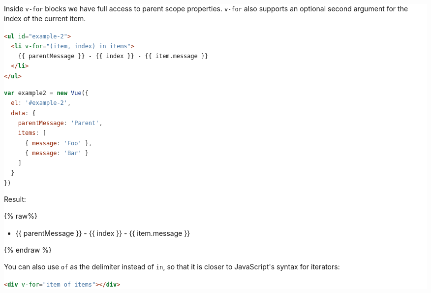 Inside `v-for` blocks we have full access to parent scope properties. `v-for` also supports an optional second argument for the index of the current item.

``` html
<ul id="example-2">
  <li v-for="(item, index) in items">
    {{ parentMessage }} - {{ index }} - {{ item.message }}
  </li>
</ul>
```

``` js
var example2 = new Vue({
  el: '#example-2',
  data: {
    parentMessage: 'Parent',
    items: [
      { message: 'Foo' },
      { message: 'Bar' }
    ]
  }
})
```

Result:

{% raw%}
<ul id="example-2" class="demo">
  <li v-for="(item, index) in items">
    {{ parentMessage }} - {{ index }} - {{ item.message }}
  </li>
</ul>
<script>
var example2 = new Vue({
  el: '#example-2',
  data: {
    parentMessage: 'Parent',
    items: [
      { message: 'Foo' },
      { message: 'Bar' }
    ]
  },
  watch: {
    items: function () {
      smoothScroll.animateScroll(null, '#example-2')
    }
  }
})
</script>
{% endraw %}

You can also use `of` as the delimiter instead of `in`, so that it is closer to JavaScript's syntax for iterators:

``` html
<div v-for="item of items"></div>
```
